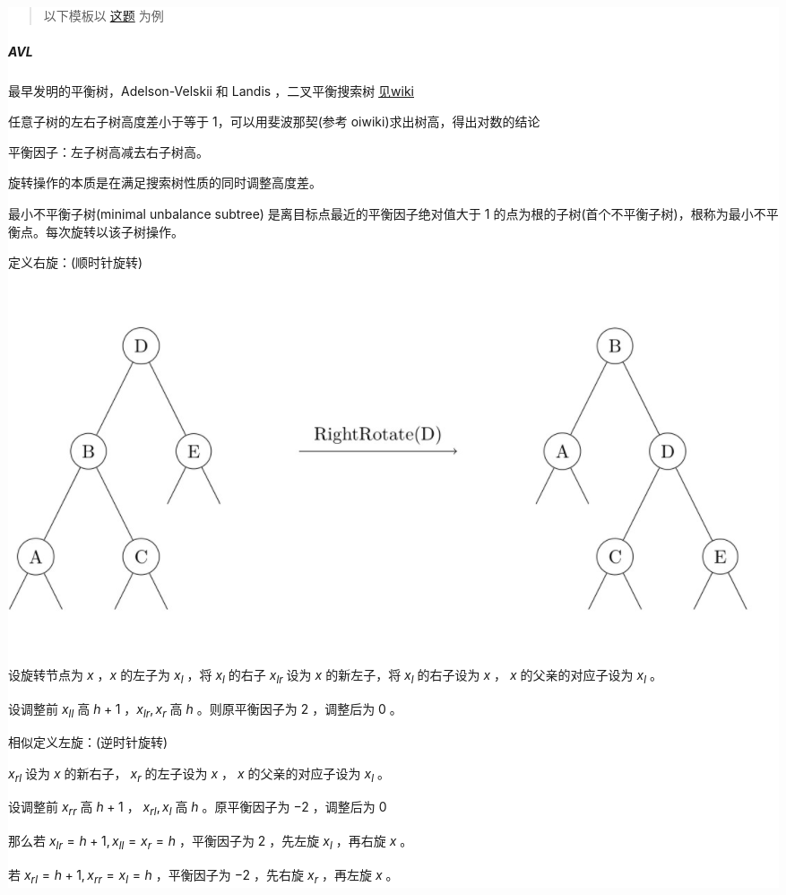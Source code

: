 

> 以下模板以 [这题](https://www.luogu.com.cn/problem/P6136) 为例



##### AVL

最早发明的平衡树，Adelson-Velskii 和 Landis ，二叉平衡搜索树 [见wiki](https://oi-wiki.org/ds/avl/)

任意子树的左右子树高度差小于等于 1，可以用斐波那契(参考 oiwiki)求出树高，得出对数的结论

平衡因子：左子树高减去右子树高。

旋转操作的本质是在满足搜索树性质的同时调整高度差。

最小不平衡子树(minimal unbalance subtree) 是离目标点最近的平衡因子绝对值大于 $1$ 的点为根的子树(首个不平衡子树)，根称为最小不平衡点。每次旋转以该子树操作。

定义右旋：(顺时针旋转)

![image-20211209101321248](img/image-20211209101321248.png)

设旋转节点为 $x$ ，$x$ 的左子为 $x_l$ ，将 $x_l$ 的右子 $x_{lr}$ 设为 $x$ 的新左子，将 $x_l$ 的右子设为 $x$ ， $x$ 的父亲的对应子设为 $x_l$ 。

设调整前 $x_{ll}$ 高 $h+1$ ，$x_{lr},x_r$ 高 $h$ 。则原平衡因子为 $2$ ，调整后为 $0$ 。

相似定义左旋：(逆时针旋转)

$x_{rl}$ 设为 $x$ 的新右子， $x_r$ 的左子设为 $x$ ， $x$ 的父亲的对应子设为 $x_l$ 。

设调整前 $x_{rr}$ 高 $h+1$ ， $x_{rl},x_l$ 高 $h$ 。原平衡因子为 $-2$ ，调整后为 $0$



那么若 $x_{lr}=h+1,x_{ll}=x_r=h$ ，平衡因子为 $2$ ，先左旋 $x_l$ ，再右旋 $x$ 。

若 $x_{rl}=h+1,x_{rr}=x_l=h$ ，平衡因子为 $-2$ ，先右旋 $x_r$ ，再左旋 $x$ 。

